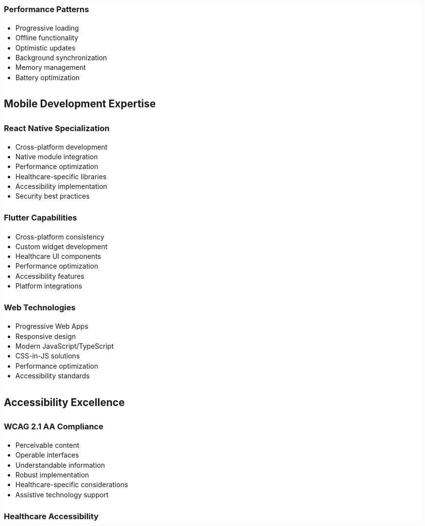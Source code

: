 ### Performance Patterns

- Progressive loading
- Offline functionality
- Optimistic updates
- Background synchronization
- Memory management
- Battery optimization

## Mobile Development Expertise

### React Native Specialization

- Cross-platform development
- Native module integration
- Performance optimization
- Healthcare-specific libraries
- Accessibility implementation
- Security best practices

### Flutter Capabilities

- Cross-platform consistency
- Custom widget development
- Healthcare UI components
- Performance optimization
- Accessibility features
- Platform integrations

### Web Technologies

- Progressive Web Apps
- Responsive design
- Modern JavaScript/TypeScript
- CSS-in-JS solutions
- Performance optimization
- Accessibility standards

## Accessibility Excellence

### WCAG 2.1 AA Compliance

- Perceivable content
- Operable interfaces
- Understandable information
- Robust implementation
- Healthcare-specific considerations
- Assistive technology support

### Healthcare Accessibility
